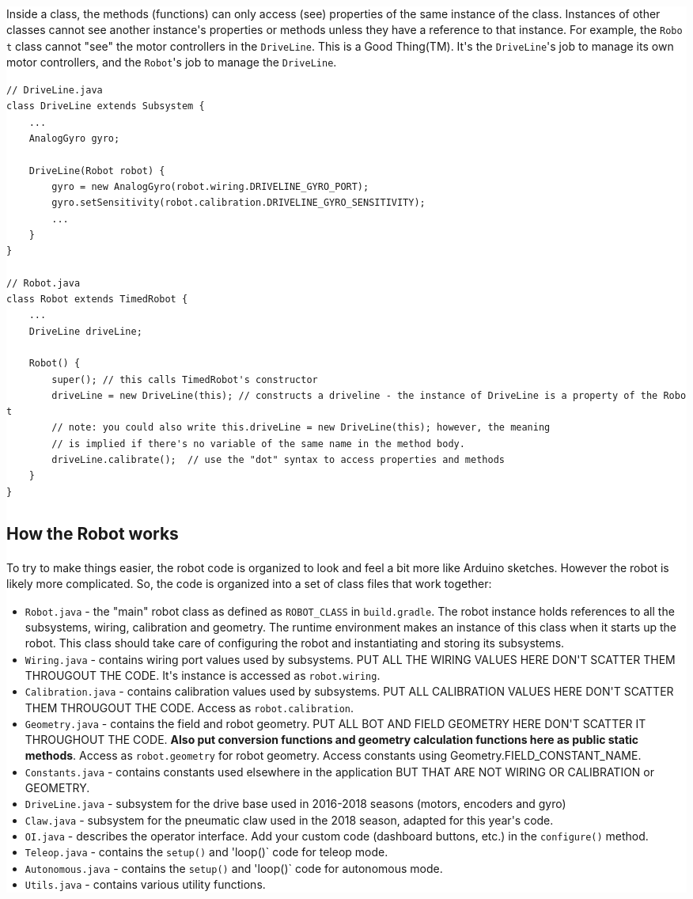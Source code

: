 Inside a class, the methods (functions) can only access (see) properties of the same instance of the class. Instances of other classes cannot see another instance's properties or methods unless they have a reference to that instance.  For example, the `Robot` class cannot "see" the motor controllers in the `DriveLine`.  This is a Good Thing(TM).  It's the `DriveLine`'s job to manage its own motor controllers, and the `Robot`'s job to manage the `DriveLine`.

	// DriveLine.java
	class DriveLine extends Subsystem {
		...
		AnalogGyro gyro;

		DriveLine(Robot robot) {
			gyro = new AnalogGyro(robot.wiring.DRIVELINE_GYRO_PORT);
			gyro.setSensitivity(robot.calibration.DRIVELINE_GYRO_SENSITIVITY);
			...
		}
	}

	// Robot.java
	class Robot extends TimedRobot {
		...
		DriveLine driveLine;

		Robot() {
			super(); // this calls TimedRobot's constructor
			driveLine = new DriveLine(this); // constructs a driveline - the instance of DriveLine is a property of the Robot
			// note: you could also write this.driveLine = new DriveLine(this); however, the meaning
			// is implied if there's no variable of the same name in the method body.
			driveLine.calibrate();	// use the "dot" syntax to access properties and methods
		}
	}

## How the Robot works

To try to make things easier, the robot code is organized to look and feel a bit more like Arduino sketches.
However the robot is likely more complicated.  So, the code is organized into a set of class files that work together:

* `Robot.java` - the "main" robot class as defined as `ROBOT_CLASS` in `build.gradle`.  The robot instance holds references to all the subsystems, wiring, calibration and geometry.  The runtime environment makes an instance of this class when it starts up the robot.  This class should take care of configuring the robot and instantiating and storing its subsystems.
* `Wiring.java` - contains wiring port values used by subsystems.  PUT ALL THE WIRING VALUES HERE DON'T SCATTER THEM THROUGOUT THE CODE.  It's instance is accessed as `robot.wiring`.
* `Calibration.java` - contains calibration values used by subsystems. PUT ALL CALIBRATION VALUES HERE DON'T SCATTER THEM THROUGOUT THE CODE.  Access as `robot.calibration`.
* `Geometry.java` - contains the field and robot geometry.  PUT ALL BOT AND FIELD GEOMETRY HERE DON'T SCATTER IT THROUGHOUT THE CODE.  **Also put conversion functions and geometry calculation functions here as public static methods**.  Access as `robot.geometry` for robot geometry. Access constants using Geometry.FIELD_CONSTANT_NAME.
* `Constants.java` - contains constants used elsewhere in the application BUT THAT ARE NOT WIRING OR CALIBRATION or GEOMETRY.
* `DriveLine.java` - subsystem for the drive base used in 2016-2018 seasons (motors, encoders and gyro)
* `Claw.java` - subsystem for the pneumatic claw used in the 2018 season, adapted for this year's code.
* `OI.java` - describes the operator interface.  Add your custom code (dashboard buttons, etc.) in the `configure()` method.
* `Teleop.java` - contains the `setup()` and 'loop()` code for teleop mode.
* `Autonomous.java` - contains the `setup()` and 'loop()` code for autonomous mode.
* `Utils.java` - contains various utility functions.
